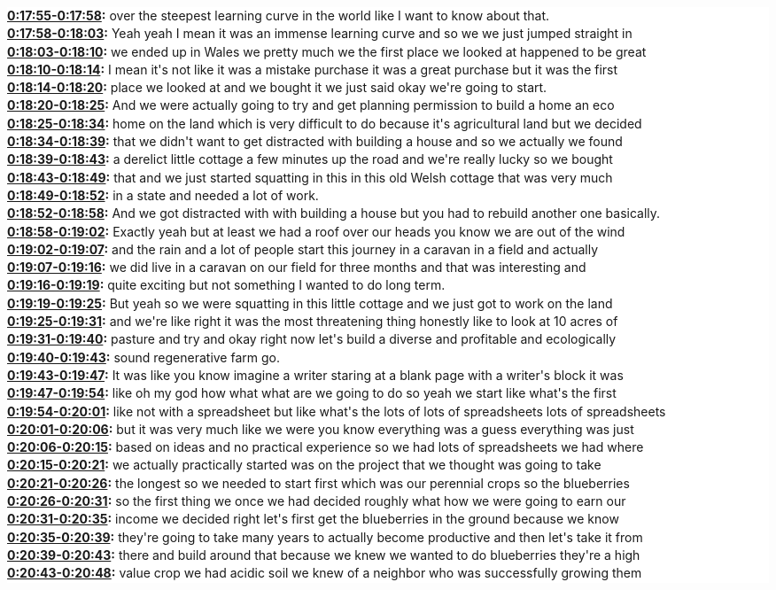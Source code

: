 **[0:17:55-0:17:58](https://investinginregenerativeagriculture.com/josh-heyneke#t=0:17:55):**  over the steepest learning curve in the world like I want to know about that.  
**[0:17:58-0:18:03](https://investinginregenerativeagriculture.com/josh-heyneke#t=0:17:58):**  Yeah yeah I mean it was an immense learning curve and so we we just jumped straight in  
**[0:18:03-0:18:10](https://investinginregenerativeagriculture.com/josh-heyneke#t=0:18:03):**  we ended up in Wales we pretty much we the first place we looked at happened to be great  
**[0:18:10-0:18:14](https://investinginregenerativeagriculture.com/josh-heyneke#t=0:18:10):**  I mean it's not like it was a mistake purchase it was a great purchase but it was the first  
**[0:18:14-0:18:20](https://investinginregenerativeagriculture.com/josh-heyneke#t=0:18:14):**  place we looked at and we bought it we just said okay we're going to start.  
**[0:18:20-0:18:25](https://investinginregenerativeagriculture.com/josh-heyneke#t=0:18:20):**  And we were actually going to try and get planning permission to build a home an eco  
**[0:18:25-0:18:34](https://investinginregenerativeagriculture.com/josh-heyneke#t=0:18:25):**  home on the land which is very difficult to do because it's agricultural land but we decided  
**[0:18:34-0:18:39](https://investinginregenerativeagriculture.com/josh-heyneke#t=0:18:34):**  that we didn't want to get distracted with building a house and so we actually we found  
**[0:18:39-0:18:43](https://investinginregenerativeagriculture.com/josh-heyneke#t=0:18:39):**  a derelict little cottage a few minutes up the road and we're really lucky so we bought  
**[0:18:43-0:18:49](https://investinginregenerativeagriculture.com/josh-heyneke#t=0:18:43):**  that and we just started squatting in this in this old Welsh cottage that was very much  
**[0:18:49-0:18:52](https://investinginregenerativeagriculture.com/josh-heyneke#t=0:18:49):**  in a state and needed a lot of work.  
**[0:18:52-0:18:58](https://investinginregenerativeagriculture.com/josh-heyneke#t=0:18:52):**  And we got distracted with with building a house but you had to rebuild another one basically.  
**[0:18:58-0:19:02](https://investinginregenerativeagriculture.com/josh-heyneke#t=0:18:58):**  Exactly yeah but at least we had a roof over our heads you know we are out of the wind  
**[0:19:02-0:19:07](https://investinginregenerativeagriculture.com/josh-heyneke#t=0:19:02):**  and the rain and a lot of people start this journey in a caravan in a field and actually  
**[0:19:07-0:19:16](https://investinginregenerativeagriculture.com/josh-heyneke#t=0:19:07):**  we did live in a caravan on our field for three months and that was interesting and  
**[0:19:16-0:19:19](https://investinginregenerativeagriculture.com/josh-heyneke#t=0:19:16):**  quite exciting but not something I wanted to do long term.  
**[0:19:19-0:19:25](https://investinginregenerativeagriculture.com/josh-heyneke#t=0:19:19):**  But yeah so we were squatting in this little cottage and we just got to work on the land  
**[0:19:25-0:19:31](https://investinginregenerativeagriculture.com/josh-heyneke#t=0:19:25):**  and we're like right it was the most threatening thing honestly like to look at 10 acres of  
**[0:19:31-0:19:40](https://investinginregenerativeagriculture.com/josh-heyneke#t=0:19:31):**  pasture and try and okay right now let's build a diverse and profitable and ecologically  
**[0:19:40-0:19:43](https://investinginregenerativeagriculture.com/josh-heyneke#t=0:19:40):**  sound regenerative farm go.  
**[0:19:43-0:19:47](https://investinginregenerativeagriculture.com/josh-heyneke#t=0:19:43):**  It was like you know imagine a writer staring at a blank page with a writer's block it was  
**[0:19:47-0:19:54](https://investinginregenerativeagriculture.com/josh-heyneke#t=0:19:47):**  like oh my god how what what are we going to do so yeah we start like what's the first  
**[0:19:54-0:20:01](https://investinginregenerativeagriculture.com/josh-heyneke#t=0:19:54):**  like not with a spreadsheet but like what's the lots of lots of spreadsheets lots of spreadsheets  
**[0:20:01-0:20:06](https://investinginregenerativeagriculture.com/josh-heyneke#t=0:20:01):**  but it was very much like we were you know everything was a guess everything was just  
**[0:20:06-0:20:15](https://investinginregenerativeagriculture.com/josh-heyneke#t=0:20:06):**  based on ideas and no practical experience so we had lots of spreadsheets we had where  
**[0:20:15-0:20:21](https://investinginregenerativeagriculture.com/josh-heyneke#t=0:20:15):**  we actually practically started was on the project that we thought was going to take  
**[0:20:21-0:20:26](https://investinginregenerativeagriculture.com/josh-heyneke#t=0:20:21):**  the longest so we needed to start first which was our perennial crops so the blueberries  
**[0:20:26-0:20:31](https://investinginregenerativeagriculture.com/josh-heyneke#t=0:20:26):**  so the first thing we once we had decided roughly what how we were going to earn our  
**[0:20:31-0:20:35](https://investinginregenerativeagriculture.com/josh-heyneke#t=0:20:31):**  income we decided right let's first get the blueberries in the ground because we know  
**[0:20:35-0:20:39](https://investinginregenerativeagriculture.com/josh-heyneke#t=0:20:35):**  they're going to take many years to actually become productive and then let's take it from  
**[0:20:39-0:20:43](https://investinginregenerativeagriculture.com/josh-heyneke#t=0:20:39):**  there and build around that because we knew we wanted to do blueberries they're a high  
**[0:20:43-0:20:48](https://investinginregenerativeagriculture.com/josh-heyneke#t=0:20:43):**  value crop we had acidic soil we knew of a neighbor who was successfully growing them  
